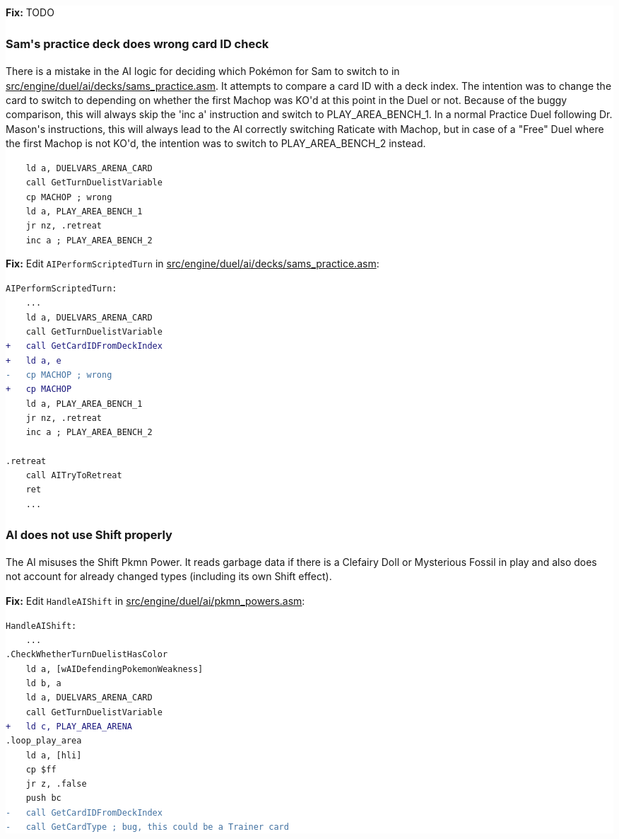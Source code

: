 **Fix:** TODO

### Sam's practice deck does wrong card ID check

There is a mistake in the AI logic for deciding which Pokémon for Sam to switch to in [src/engine/duel/ai/decks/sams_practice.asm](https://github.com/pret/poketcg/blob/master/src/engine/duel/ai/decks/sams_practice.asm). It attempts to compare a card ID with a deck index. The intention was to change the card to switch to depending on whether the first Machop was KO'd at this point in the Duel or not. Because of the buggy comparison, this will always skip the 'inc a' instruction and switch to PLAY_AREA_BENCH_1. In a normal Practice Duel following Dr. Mason's instructions, this will always lead to the AI correctly switching Raticate with Machop, but in case of a "Free" Duel where the first Machop is not KO'd, the intention was to switch to PLAY_AREA_BENCH_2 instead.
```
	ld a, DUELVARS_ARENA_CARD
	call GetTurnDuelistVariable
	cp MACHOP ; wrong
	ld a, PLAY_AREA_BENCH_1
	jr nz, .retreat
	inc a ; PLAY_AREA_BENCH_2
```

**Fix:** Edit `AIPerformScriptedTurn` in [src/engine/duel/ai/decks/sams_practice.asm](https://github.com/pret/poketcg/blob/master/src/engine/duel/ai/decks/sams_practice.asm):
```diff
AIPerformScriptedTurn:
	...
	ld a, DUELVARS_ARENA_CARD
	call GetTurnDuelistVariable
+	call GetCardIDFromDeckIndex
+	ld a, e
-	cp MACHOP ; wrong
+	cp MACHOP
	ld a, PLAY_AREA_BENCH_1
	jr nz, .retreat
	inc a ; PLAY_AREA_BENCH_2

.retreat
	call AITryToRetreat
	ret
	...
```

### AI does not use Shift properly

The AI misuses the Shift Pkmn Power. It reads garbage data if there is a Clefairy Doll or Mysterious Fossil in play and also does not account for already changed types (including its own Shift effect).

**Fix:** Edit `HandleAIShift` in [src/engine/duel/ai/pkmn_powers.asm](https://github.com/pret/poketcg/blob/master/src/engine/duel/ai/pkmn_powers.asm):
```diff
HandleAIShift:
	...
.CheckWhetherTurnDuelistHasColor
	ld a, [wAIDefendingPokemonWeakness]
	ld b, a
	ld a, DUELVARS_ARENA_CARD
	call GetTurnDuelistVariable
+	ld c, PLAY_AREA_ARENA
.loop_play_area
	ld a, [hli]
	cp $ff
	jr z, .false
	push bc
-	call GetCardIDFromDeckIndex
-	call GetCardType ; bug, this could be a Trainer card
```